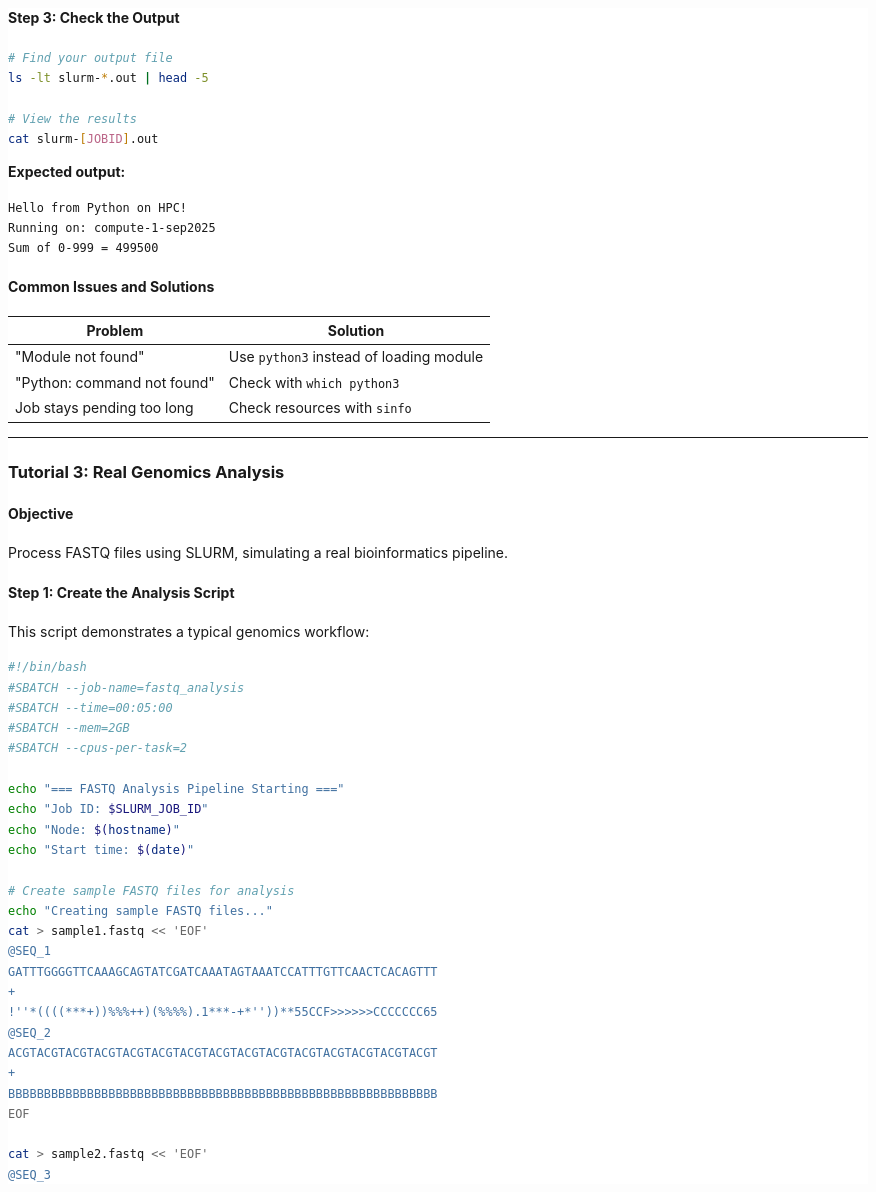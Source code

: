 #### Step 3: Check the Output

```bash
# Find your output file
ls -lt slurm-*.out | head -5

# View the results
cat slurm-[JOBID].out
```

**Expected output:**

```text
Hello from Python on HPC!
Running on: compute-1-sep2025
Sum of 0-999 = 499500
```

#### Common Issues and Solutions

| Problem | Solution |
|---------|----------|
| "Module not found" | Use `python3` instead of loading module |
| "Python: command not found" | Check with `which python3` |
| Job stays pending too long | Check resources with `sinfo` |

---

### Tutorial 3: Real Genomics Analysis

#### Objective

Process FASTQ files using SLURM, simulating a real bioinformatics pipeline.

#### Step 1: Create the Analysis Script

This script demonstrates a typical genomics workflow:

```bash
#!/bin/bash
#SBATCH --job-name=fastq_analysis
#SBATCH --time=00:05:00
#SBATCH --mem=2GB
#SBATCH --cpus-per-task=2

echo "=== FASTQ Analysis Pipeline Starting ==="
echo "Job ID: $SLURM_JOB_ID"
echo "Node: $(hostname)"
echo "Start time: $(date)"

# Create sample FASTQ files for analysis
echo "Creating sample FASTQ files..."
cat > sample1.fastq << 'EOF'
@SEQ_1
GATTTGGGGTTCAAAGCAGTATCGATCAAATAGTAAATCCATTTGTTCAACTCACAGTTT
+
!''*((((***+))%%%++)(%%%%).1***-+*''))**55CCF>>>>>>CCCCCCC65
@SEQ_2
ACGTACGTACGTACGTACGTACGTACGTACGTACGTACGTACGTACGTACGTACGTACGT
+
BBBBBBBBBBBBBBBBBBBBBBBBBBBBBBBBBBBBBBBBBBBBBBBBBBBBBBBBBBBB
EOF

cat > sample2.fastq << 'EOF'
@SEQ_3
```